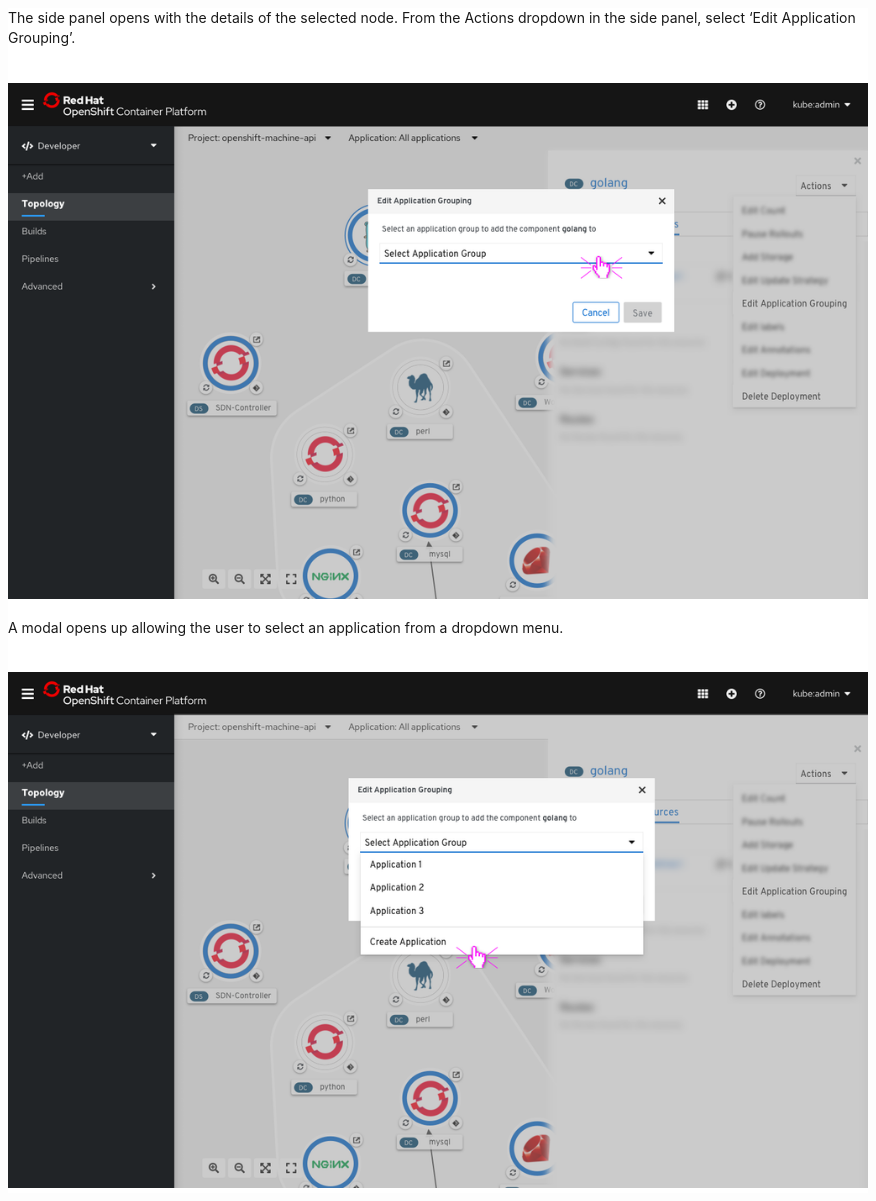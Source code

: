 The side panel opens with the details of the selected node. From the Actions dropdown in the side panel, select ‘Edit Application Grouping’.  
&nbsp;

![Select Application Grouping](img/Select_app_group.png)

A modal opens up allowing the user to select an application from a dropdown menu.  
&nbsp;

![Create Application Grouping](img/Edit_app_grouping_new.png)
